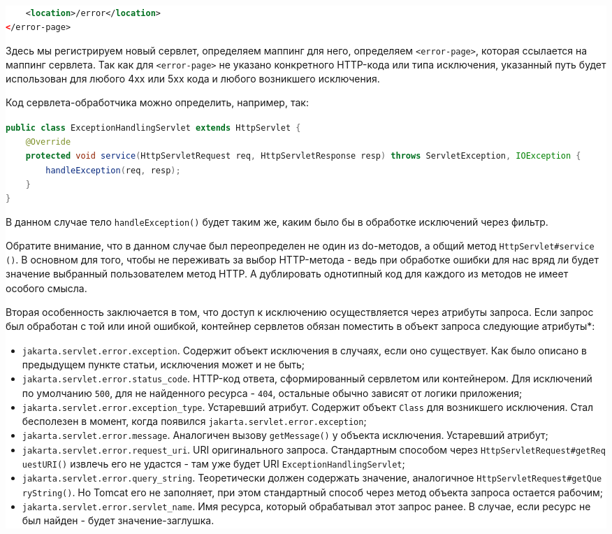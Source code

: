 ```xml
    <location>/error</location>
</error-page>
```

Здесь мы регистрируем новый сервлет, определяем маппинг для него, определяем `<error-page>`, которая ссылается на 
маппинг сервлета. Так как для `<error-page>` не указано конкретного HTTP-кода или типа исключения, указанный путь 
будет использован для любого 4хх или 5хх кода и любого возникшего исключения.

Код сервлета-обработчика можно определить, например, так:

```java
public class ExceptionHandlingServlet extends HttpServlet {
    @Override
    protected void service(HttpServletRequest req, HttpServletResponse resp) throws ServletException, IOException {
        handleException(req, resp);
    }
}
```

В данном случае тело `handleException()` будет таким же, каким было бы в обработке исключений через фильтр.

Обратите внимание, что в данном случае был переопределен не один из do-методов, а общий метод `HttpServlet#service()`.
В основном для того, чтобы не переживать за выбор HTTP-метода - ведь при обработке ошибки для нас вряд ли будет 
значение выбранный пользователем метод HTTP. А дублировать однотипный код для каждого из методов не имеет особого
смысла.

Вторая особенность заключается в том, что доступ к исключению осуществляется через атрибуты запроса. Если 
запрос был обработан с той или иной ошибкой, контейнер сервлетов обязан поместить в объект запроса следующие 
атрибуты*:

- `jakarta.servlet.error.exception`. Содержит объект исключения в случаях, если оно существует. Как было описано в 
  предыдущем пункте статьи, исключения может и не быть;
- `jakarta.servlet.error.status_code`. HTTP-код ответа, сформированный сервлетом или контейнером. Для исключений по 
  умолчанию `500`, для не найденного ресурса - `404`, остальные обычно зависят от логики приложения; 
- `jakarta.servlet.error.exception_type`. Устаревший атрибут. Содержит объект `Class` для возникшего исключения. 
  Стал бесполезен в момент, когда появился `jakarta.servlet.error.exception`;
- `jakarta.servlet.error.message`. Аналогичен вызову `getMessage()` у объекта исключения. Устаревший атрибут;
- `jakarta.servlet.error.request_uri`. URI оригинального запроса. Стандартным способом через 
  `HttpServletRequest#getRequestURI()` извлечь его не удастся - там уже будет URI `ExceptionHandlingServlet`;
- `jakarta.servlet.error.query_string`. Теоретически должен содержать значение, аналогичное 
  `HttpServletRequest#getQueryString()`. Но Tomcat его не заполняет, при этом стандартный способ через метод 
  объекта запроса остается рабочим;
- `jakarta.servlet.error.servlet_name`. Имя ресурса, который обрабатывал этот запрос ранее. В случае, если ресурс не 
  был найден - будет значение-заглушка. 
